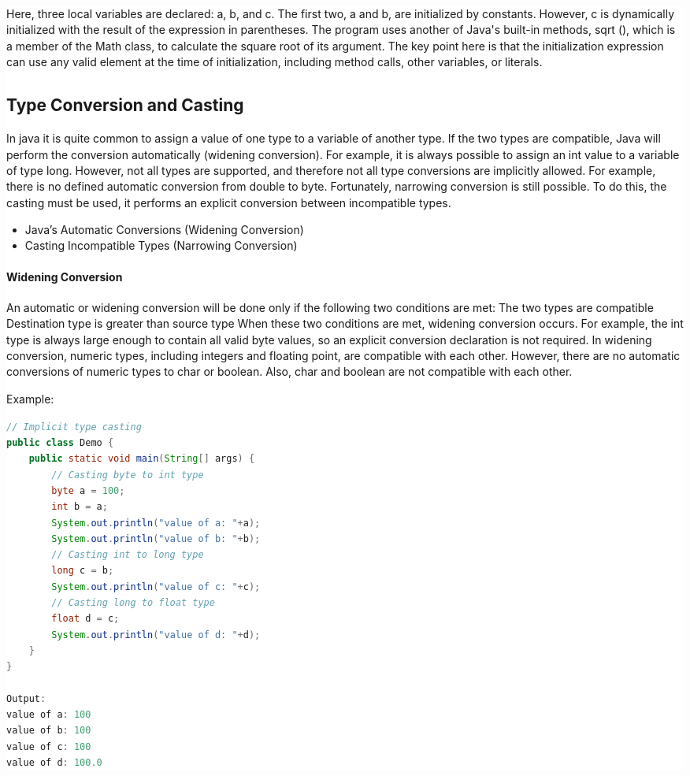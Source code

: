Here, three local variables are declared: a, b, and c. The first two, a and b, are initialized by constants. However, c is dynamically initialized with the result of the expression in parentheses. 
The program uses another of Java's built-in methods, sqrt (), which is a member of the Math class, to calculate the square root of its argument. The key point here is that the initialization expression 
can use any valid element at the time of initialization, including method calls, other variables, or literals.


<h2>Type Conversion and Casting</h2>
In java it is quite common to assign a value of one type to a variable of another type. If the two types are compatible, Java will perform the conversion automatically (widening conversion). 
For example, it is always possible to assign an int value to a variable of type long. However, not all types are supported, and therefore not all type conversions are implicitly allowed. 
For example, there is no defined automatic conversion from double to byte. Fortunately, narrowing conversion is still possible. To do this, the casting must be used, it performs an explicit conversion between incompatible types.

<ul>
<li>Java’s Automatic Conversions (Widening Conversion)</li>
<li>Casting Incompatible Types (Narrowing Conversion)</li>
</ul>

<h4>Widening Conversion</h4>
An automatic or widening conversion will be done only if the following two conditions are met:
The two types are compatible
Destination type is greater than source type
When these two conditions are met, widening conversion occurs. For example, the int type is always large enough to contain all valid byte values, so an explicit conversion declaration is not required. 
In widening conversion, numeric types, including integers and floating point, are compatible with each other. However, there are no automatic conversions of numeric types to char or boolean. 
Also, char and boolean are not compatible with each other.

Example:
```java
// Implicit type casting
public class Demo {
    public static void main(String[] args) {
        // Casting byte to int type
        byte a = 100;
        int b = a;
        System.out.println("value of a: "+a);
        System.out.println("value of b: "+b);
        // Casting int to long type
        long c = b;
        System.out.println("value of c: "+c);
        // Casting long to float type
        float d = c;
        System.out.println("value of d: "+d);
    }
}

Output:
value of a: 100
value of b: 100
value of c: 100
value of d: 100.0
```
